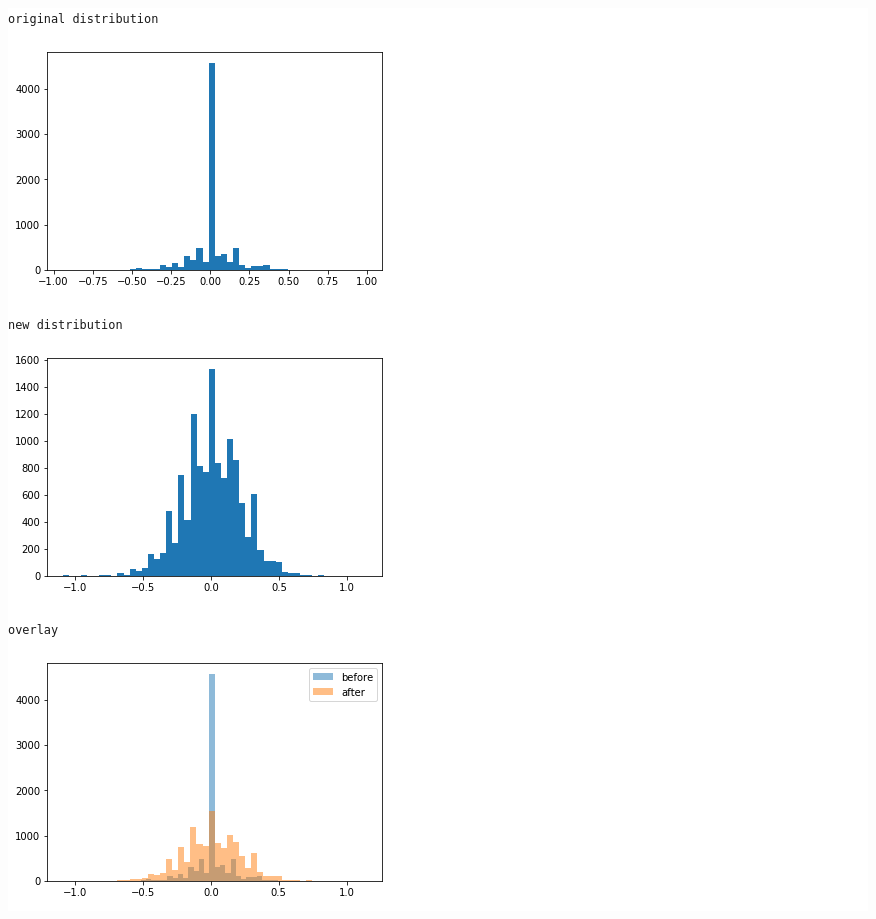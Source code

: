    original distribution



![png](output_13_1.png)


    new distribution



![png](output_13_3.png)


    overlay



![png](output_13_5.png)
